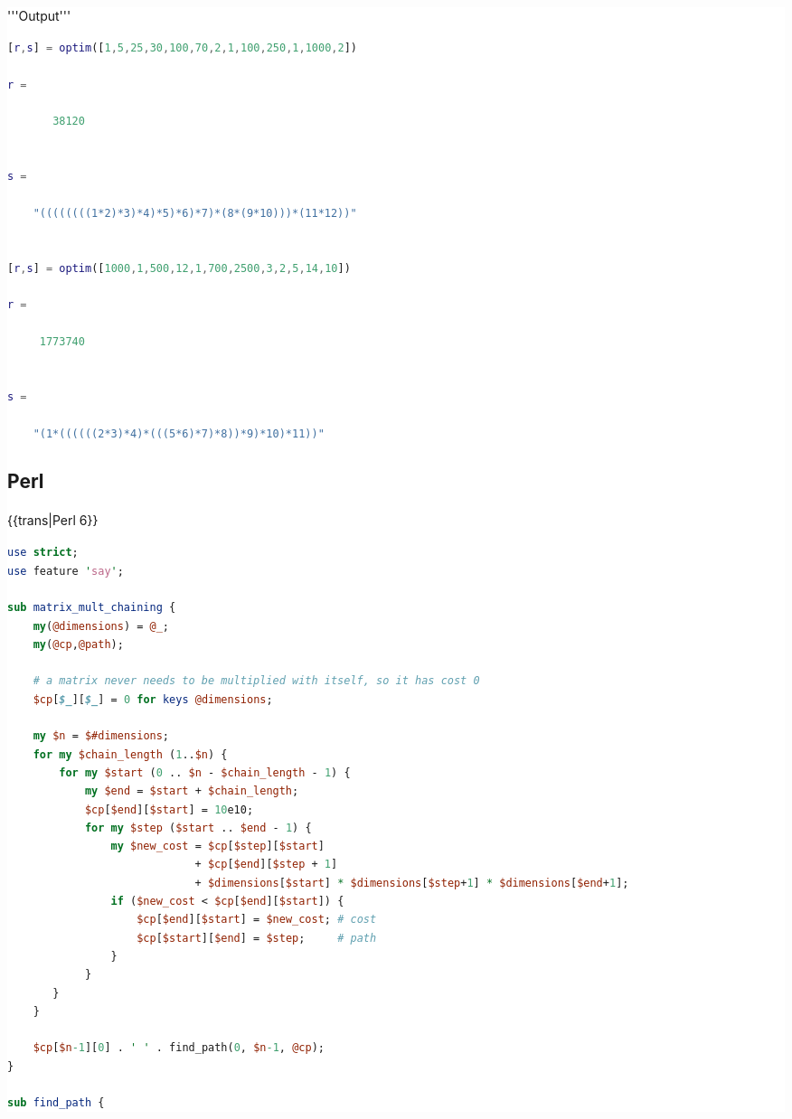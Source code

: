 
'''Output'''


```matlab
[r,s] = optim([1,5,25,30,100,70,2,1,100,250,1,1000,2])

r =

       38120


s = 

    "((((((((1*2)*3)*4)*5)*6)*7)*(8*(9*10)))*(11*12))"


[r,s] = optim([1000,1,500,12,1,700,2500,3,2,5,14,10])

r =

     1773740


s = 

    "(1*((((((2*3)*4)*(((5*6)*7)*8))*9)*10)*11))"
```



## Perl

{{trans|Perl 6}}

```perl
use strict;
use feature 'say';

sub matrix_mult_chaining {
    my(@dimensions) = @_;
    my(@cp,@path);

    # a matrix never needs to be multiplied with itself, so it has cost 0
    $cp[$_][$_] = 0 for keys @dimensions;

    my $n = $#dimensions;
    for my $chain_length (1..$n) {
        for my $start (0 .. $n - $chain_length - 1) {
            my $end = $start + $chain_length;
            $cp[$end][$start] = 10e10;
            for my $step ($start .. $end - 1) {
                my $new_cost = $cp[$step][$start]
                             + $cp[$end][$step + 1]
                             + $dimensions[$start] * $dimensions[$step+1] * $dimensions[$end+1];
                if ($new_cost < $cp[$end][$start]) {
                    $cp[$end][$start] = $new_cost; # cost
                    $cp[$start][$end] = $step;     # path
                }
            }
       }
    }

    $cp[$n-1][0] . ' ' . find_path(0, $n-1, @cp);
}

sub find_path {
```
